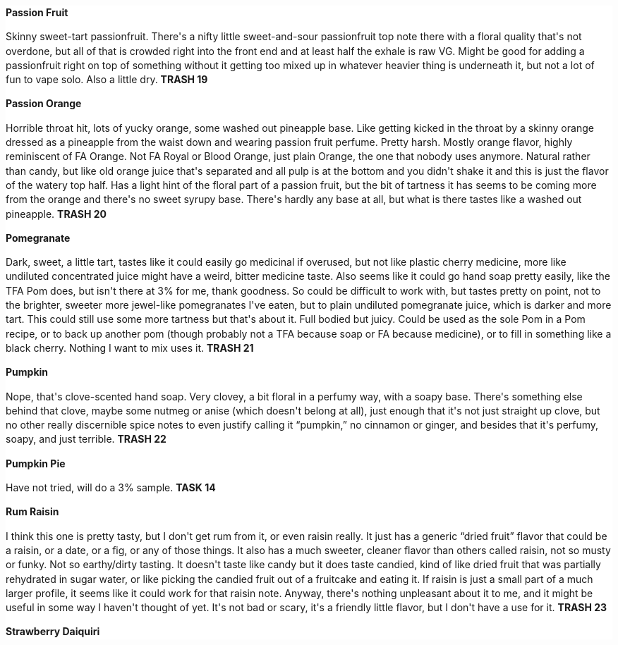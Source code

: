 **Passion Fruit**

Skinny sweet-tart passionfruit. There's a nifty little sweet-and-sour passionfruit top note there with a floral quality that's not overdone, but all of that is crowded right into the front end and at least half the exhale is raw VG. Might be good for adding a passionfruit right on top of something without it getting too mixed up in whatever heavier thing is underneath it, but not a lot of fun to vape solo. Also a little dry. **TRASH 19**

**Passion Orange**

Horrible throat hit, lots of yucky orange, some washed out pineapple base. Like getting kicked in the throat by a skinny orange dressed as a pineapple from the waist down and wearing passion fruit perfume. Pretty harsh. Mostly orange flavor, highly reminiscent of FA Orange. Not FA Royal or Blood Orange, just plain Orange, the one that nobody uses anymore. Natural rather than candy, but like old orange juice that's separated and all pulp is at the bottom and you didn't shake it and this is just the flavor of the watery top half. Has a light hint of the floral part of a passion fruit, but the bit of tartness it has seems to be coming more from the orange and there's no sweet syrupy base. There's hardly any base at all, but what is there tastes like a washed out pineapple. **TRASH 20**

**Pomegranate**

Dark, sweet, a little tart, tastes like it could easily go medicinal if overused, but not like plastic cherry medicine, more like undiluted concentrated juice might have a weird, bitter medicine taste. Also seems like it could go hand soap pretty easily, like the TFA Pom does, but isn't there at 3% for me, thank goodness. So could be difficult to work with, but tastes pretty on point, not to the brighter, sweeter more jewel-like pomegranates I've eaten, but to plain undiluted pomegranate juice, which is darker and more tart. This could still use some more tartness but that's about it. Full bodied but juicy. Could be used as the sole Pom in a Pom recipe, or to back up another pom (though probably not a TFA because soap or FA because medicine), or to fill in something like a black cherry. Nothing I want to mix uses it. **TRASH 21**

**Pumpkin**

Nope, that's clove-scented hand soap. Very clovey, a bit floral in a perfumy way, with a soapy base. There's something else behind that clove, maybe some nutmeg or anise (which doesn't belong at all), just enough that it's not just straight up clove, but no other really discernible spice notes to even justify calling it “pumpkin,” no cinnamon or ginger, and besides that it's perfumy, soapy, and just terrible. **TRASH 22**

**Pumpkin Pie**

Have not tried, will do a 3% sample. **TASK 14**

**Rum Raisin**

I think this one is pretty tasty, but I don't get rum from it, or even raisin really. It just has a generic “dried fruit” flavor that could be a raisin, or a date, or a fig, or any of those things. It also has a much sweeter, cleaner flavor than others called raisin, not so musty or funky. Not so earthy/dirty tasting. It doesn't taste like candy but it does taste candied, kind of like dried fruit that was partially rehydrated in sugar water, or like picking the candied fruit out of a fruitcake and eating it. If raisin is just a small part of a much larger profile, it seems like it could work for that raisin note. Anyway, there's nothing unpleasant about it to me, and it might be useful in some way I haven't thought of yet. It's not bad or scary, it's a friendly little flavor, but I don't have a use for it. **TRASH 23**

**Strawberry Daiquiri**
